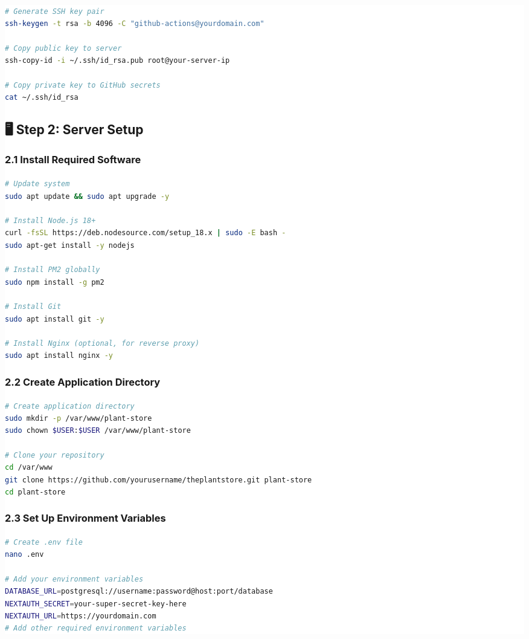 ```bash
# Generate SSH key pair
ssh-keygen -t rsa -b 4096 -C "github-actions@yourdomain.com"

# Copy public key to server
ssh-copy-id -i ~/.ssh/id_rsa.pub root@your-server-ip

# Copy private key to GitHub secrets
cat ~/.ssh/id_rsa
```

## 🖥️ Step 2: Server Setup

### 2.1 Install Required Software

```bash
# Update system
sudo apt update && sudo apt upgrade -y

# Install Node.js 18+
curl -fsSL https://deb.nodesource.com/setup_18.x | sudo -E bash -
sudo apt-get install -y nodejs

# Install PM2 globally
sudo npm install -g pm2

# Install Git
sudo apt install git -y

# Install Nginx (optional, for reverse proxy)
sudo apt install nginx -y
```

### 2.2 Create Application Directory

```bash
# Create application directory
sudo mkdir -p /var/www/plant-store
sudo chown $USER:$USER /var/www/plant-store

# Clone your repository
cd /var/www
git clone https://github.com/yourusername/theplantstore.git plant-store
cd plant-store
```

### 2.3 Set Up Environment Variables

```bash
# Create .env file
nano .env

# Add your environment variables
DATABASE_URL=postgresql://username:password@host:port/database
NEXTAUTH_SECRET=your-super-secret-key-here
NEXTAUTH_URL=https://yourdomain.com
# Add other required environment variables
```
